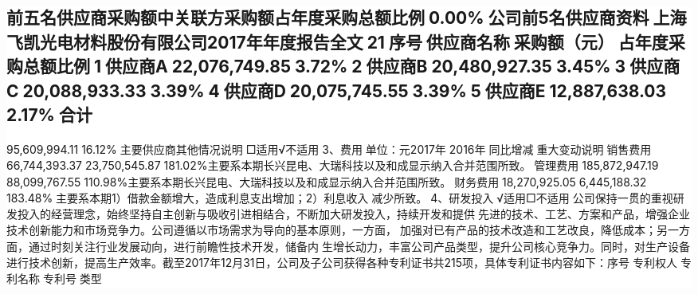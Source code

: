 前五名供应商采购额中关联方采购额占年度采购总额比例
0.00%
公司前5名供应商资料
上海飞凯光电材料股份有限公司2017年年度报告全文
21
序号
供应商名称
采购额（元）
占年度采购总额比例
1
供应商A
22,076,749.85
3.72%
2
供应商B
20,480,927.35
3.45%
3
供应商C
20,088,933.33
3.39%
4
供应商D
20,075,745.55
3.39%
5
供应商E
12,887,638.03
2.17%
合计
--
95,609,994.11
16.12%
主要供应商其他情况说明
□适用√不适用
3、费用
单位：元2017年
2016年
同比增减
重大变动说明
销售费用
66,744,393.37
23,750,545.87
181.02%主要系本期长兴昆电、大瑞科技以及和成显示纳入合并范围所致。
管理费用
185,872,947.19
88,099,767.55
110.98%主要系本期长兴昆电、大瑞科技以及和成显示纳入合并范围所致。
财务费用
18,270,925.05
6,445,188.32
183.48%
主要系本期1）借款金额增大，造成利息支出增加；2）利息收入
减少所致。
4、研发投入
√适用□不适用
公司保持一贯的重视研发投入的经营理念，始终坚持自主创新与吸收引进相结合，不断加大研发投入，持续开发和提供
先进的技术、工艺、方案和产品，增强企业技术创新能力和市场竞争力。公司遵循以市场需求为导向的基本原则，一方面，
加强对已有产品的技术改造和工艺改良，降低成本；另一方面，通过时刻关注行业发展动向，进行前瞻性技术开发，储备内
生增长动力，丰富公司产品类型，提升公司核心竞争力。同时，对生产设备进行技术创新，提高生产效率。截至2017年12月31日，公司及子公司获得各种专利证书共215项，具体专利证书内容如下：序号
专利权人
专利名称
专利号
类型